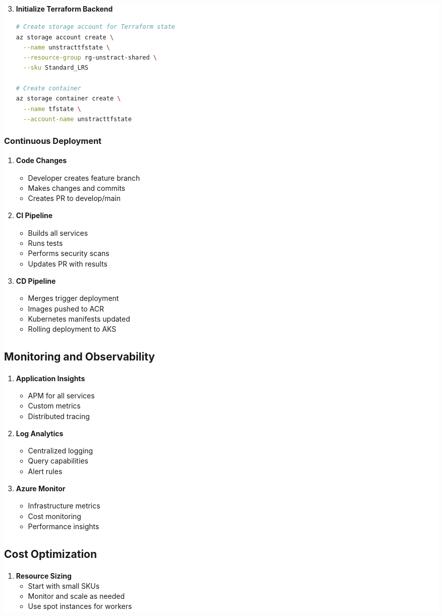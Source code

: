 3. **Initialize Terraform Backend**
   ```bash
   # Create storage account for Terraform state
   az storage account create \
     --name unstracttfstate \
     --resource-group rg-unstract-shared \
     --sku Standard_LRS
   
   # Create container
   az storage container create \
     --name tfstate \
     --account-name unstracttfstate
   ```

### Continuous Deployment

1. **Code Changes**
   - Developer creates feature branch
   - Makes changes and commits
   - Creates PR to develop/main

2. **CI Pipeline**
   - Builds all services
   - Runs tests
   - Performs security scans
   - Updates PR with results

3. **CD Pipeline**
   - Merges trigger deployment
   - Images pushed to ACR
   - Kubernetes manifests updated
   - Rolling deployment to AKS

## Monitoring and Observability

1. **Application Insights**
   - APM for all services
   - Custom metrics
   - Distributed tracing

2. **Log Analytics**
   - Centralized logging
   - Query capabilities
   - Alert rules

3. **Azure Monitor**
   - Infrastructure metrics
   - Cost monitoring
   - Performance insights

## Cost Optimization

1. **Resource Sizing**
   - Start with small SKUs
   - Monitor and scale as needed
   - Use spot instances for workers
